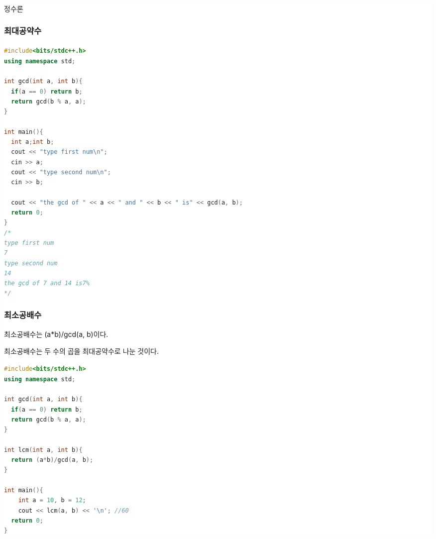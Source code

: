 
정수론

### 최대공약수

```cpp
#include<bits/stdc++.h>
using namespace std;

int gcd(int a, int b){
  if(a == 0) return b;
  return gcd(b % a, a);
}

int main(){
  int a;int b;
  cout << "type first num\n";
  cin >> a;
  cout << "type second num\n";
  cin >> b;

  cout << "the gcd of " << a << " and " << b << " is" << gcd(a, b);
  return 0;
}
/*
type first num
7
type second num
14
the gcd of 7 and 14 is7%  
*/
```

### 최소공배수

최소공배수는 (a*b)/gcd(a, b)이다.

최소공배수는 두 수의 곱을 최대공약수로 나눈 것이다.

```cpp
#include<bits/stdc++.h>
using namespace std;

int gcd(int a, int b){
  if(a == 0) return b;
  return gcd(b % a, a);
}

int lcm(int a, int b){
  return (a*b)/gcd(a, b);
}

int main(){
    int a = 10, b = 12;
    cout << lcm(a, b) << '\n'; //60
  return 0;
}
```

